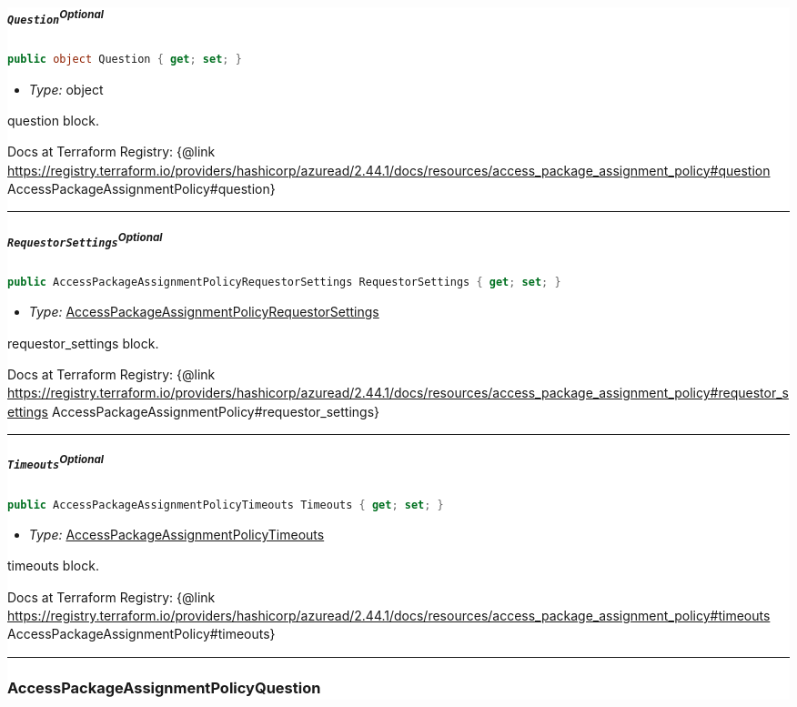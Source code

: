 ##### `Question`<sup>Optional</sup> <a name="Question" id="@cdktf/provider-azuread.accessPackageAssignmentPolicy.AccessPackageAssignmentPolicyConfig.property.question"></a>

```csharp
public object Question { get; set; }
```

- *Type:* object

question block.

Docs at Terraform Registry: {@link https://registry.terraform.io/providers/hashicorp/azuread/2.44.1/docs/resources/access_package_assignment_policy#question AccessPackageAssignmentPolicy#question}

---

##### `RequestorSettings`<sup>Optional</sup> <a name="RequestorSettings" id="@cdktf/provider-azuread.accessPackageAssignmentPolicy.AccessPackageAssignmentPolicyConfig.property.requestorSettings"></a>

```csharp
public AccessPackageAssignmentPolicyRequestorSettings RequestorSettings { get; set; }
```

- *Type:* <a href="#@cdktf/provider-azuread.accessPackageAssignmentPolicy.AccessPackageAssignmentPolicyRequestorSettings">AccessPackageAssignmentPolicyRequestorSettings</a>

requestor_settings block.

Docs at Terraform Registry: {@link https://registry.terraform.io/providers/hashicorp/azuread/2.44.1/docs/resources/access_package_assignment_policy#requestor_settings AccessPackageAssignmentPolicy#requestor_settings}

---

##### `Timeouts`<sup>Optional</sup> <a name="Timeouts" id="@cdktf/provider-azuread.accessPackageAssignmentPolicy.AccessPackageAssignmentPolicyConfig.property.timeouts"></a>

```csharp
public AccessPackageAssignmentPolicyTimeouts Timeouts { get; set; }
```

- *Type:* <a href="#@cdktf/provider-azuread.accessPackageAssignmentPolicy.AccessPackageAssignmentPolicyTimeouts">AccessPackageAssignmentPolicyTimeouts</a>

timeouts block.

Docs at Terraform Registry: {@link https://registry.terraform.io/providers/hashicorp/azuread/2.44.1/docs/resources/access_package_assignment_policy#timeouts AccessPackageAssignmentPolicy#timeouts}

---

### AccessPackageAssignmentPolicyQuestion <a name="AccessPackageAssignmentPolicyQuestion" id="@cdktf/provider-azuread.accessPackageAssignmentPolicy.AccessPackageAssignmentPolicyQuestion"></a>
